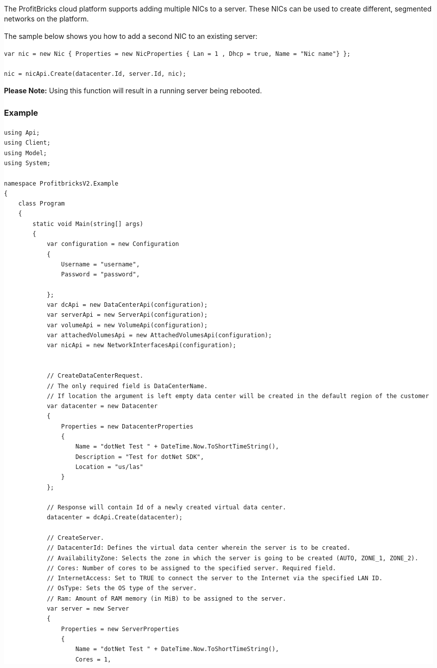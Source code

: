 The ProfitBricks cloud platform supports adding multiple NICs to a server. These NICs can be used to create different, segmented networks on the platform.

The sample below shows you how to add a second NIC to an existing server:

    var nic = new Nic { Properties = new NicProperties { Lan = 1 , Dhcp = true, Name = "Nic name"} };

    nic = nicApi.Create(datacenter.Id, server.Id, nic);

**Please Note:** Using this function will result in a running server being rebooted.

### Example

    using Api;
    using Client;
    using Model;
    using System;

    namespace ProfitbricksV2.Example
    {
        class Program
        {
            static void Main(string[] args)
            {
                var configuration = new Configuration
                {
                    Username = "username",
                    Password = "password",

                };
                var dcApi = new DataCenterApi(configuration);
                var serverApi = new ServerApi(configuration);
                var volumeApi = new VolumeApi(configuration);
                var attachedVolumesApi = new AttachedVolumesApi(configuration);
                var nicApi = new NetworkInterfacesApi(configuration);


                // CreateDataCenterRequest.
                // The only required field is DataCenterName.
                // If location the argument is left empty data center will be created in the default region of the customer
                var datacenter = new Datacenter
                {
                    Properties = new DatacenterProperties
                    {
                        Name = "dotNet Test " + DateTime.Now.ToShortTimeString(),
                        Description = "Test for dotNet SDK",
                        Location = "us/las"
                    }
                };

                // Response will contain Id of a newly created virtual data center.
                datacenter = dcApi.Create(datacenter);

                // CreateServer.
                // DatacenterId: Defines the virtual data center wherein the server is to be created.
                // AvailabilityZone: Selects the zone in which the server is going to be created (AUTO, ZONE_1, ZONE_2).
                // Cores: Number of cores to be assigned to the specified server. Required field.
                // InternetAccess: Set to TRUE to connect the server to the Internet via the specified LAN ID.
                // OsType: Sets the OS type of the server.
                // Ram: Amount of RAM memory (in MiB) to be assigned to the server.
                var server = new Server
                {
                    Properties = new ServerProperties
                    {
                        Name = "dotNet Test " + DateTime.Now.ToShortTimeString(),
                        Cores = 1,